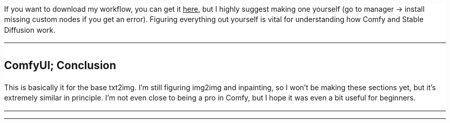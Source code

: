 If you want to download my workflow, you can get it [here](https://files.catbox.moe/u59yrz.json), but I highly suggest making one yourself (go to manager -> install missing custom nodes if you get an error). Figuring everything out yourself is vital for understanding how Comfy and Stable Diffusion work.
***
## ComfyUI; Conclusion
This is basically it for the base txt2img. I’m still figuring img2img and inpainting, so I won’t be making these sections yet, but it’s extremely similar in principle. I’m not even close to being a pro in Comfy, but I hope it was even a bit useful for beginners.
***
***
